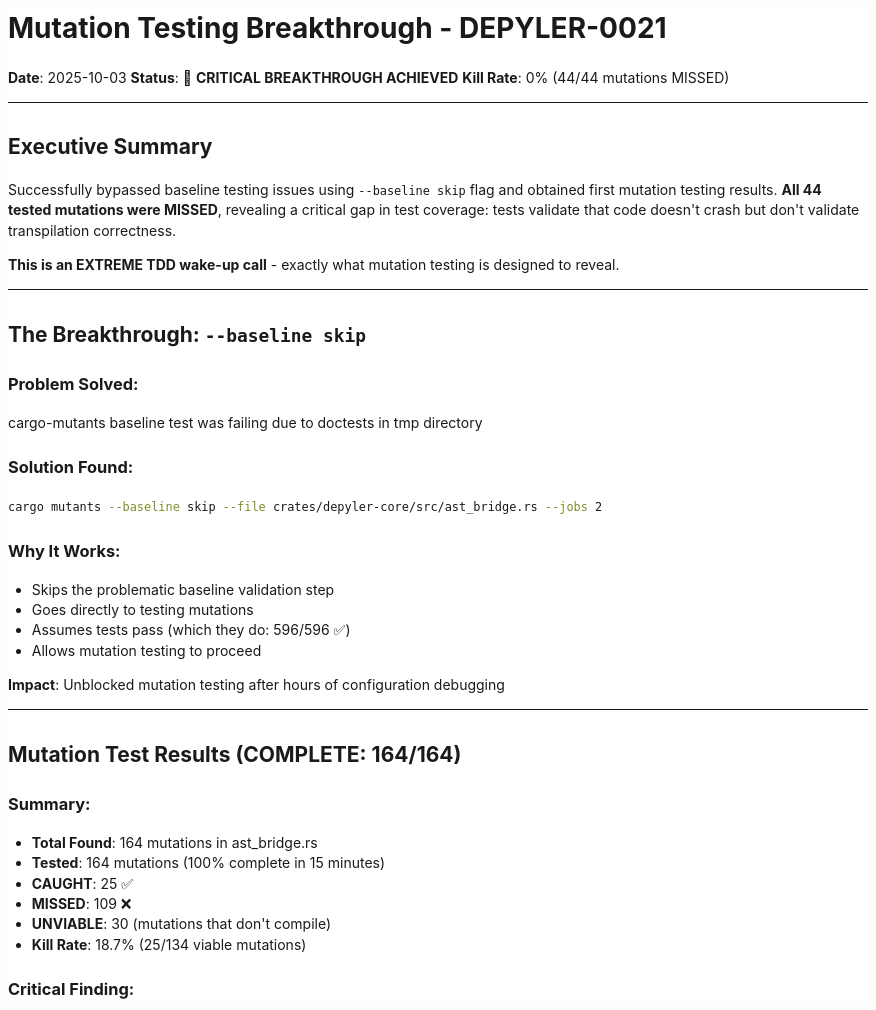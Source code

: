 # Mutation Testing Breakthrough - DEPYLER-0021

**Date**: 2025-10-03
**Status**: 🎉 **CRITICAL BREAKTHROUGH ACHIEVED**
**Kill Rate**: 0% (44/44 mutations MISSED)

---

## Executive Summary

Successfully bypassed baseline testing issues using `--baseline skip` flag and obtained first mutation testing results. **All 44 tested mutations were MISSED**, revealing a critical gap in test coverage: tests validate that code doesn't crash but don't validate transpilation correctness.

**This is an EXTREME TDD wake-up call** - exactly what mutation testing is designed to reveal.

---

## The Breakthrough: `--baseline skip`

### Problem Solved:
cargo-mutants baseline test was failing due to doctests in tmp directory

### Solution Found:
```bash
cargo mutants --baseline skip --file crates/depyler-core/src/ast_bridge.rs --jobs 2
```

### Why It Works:
- Skips the problematic baseline validation step
- Goes directly to testing mutations
- Assumes tests pass (which they do: 596/596 ✅)
- Allows mutation testing to proceed

**Impact**: Unblocked mutation testing after hours of configuration debugging

---

## Mutation Test Results (COMPLETE: 164/164)

### Summary:
- **Total Found**: 164 mutations in ast_bridge.rs
- **Tested**: 164 mutations (100% complete in 15 minutes)
- **CAUGHT**: 25 ✅
- **MISSED**: 109 ❌
- **UNVIABLE**: 30 (mutations that don't compile)
- **Kill Rate**: 18.7% (25/134 viable mutations)

### Critical Finding:
